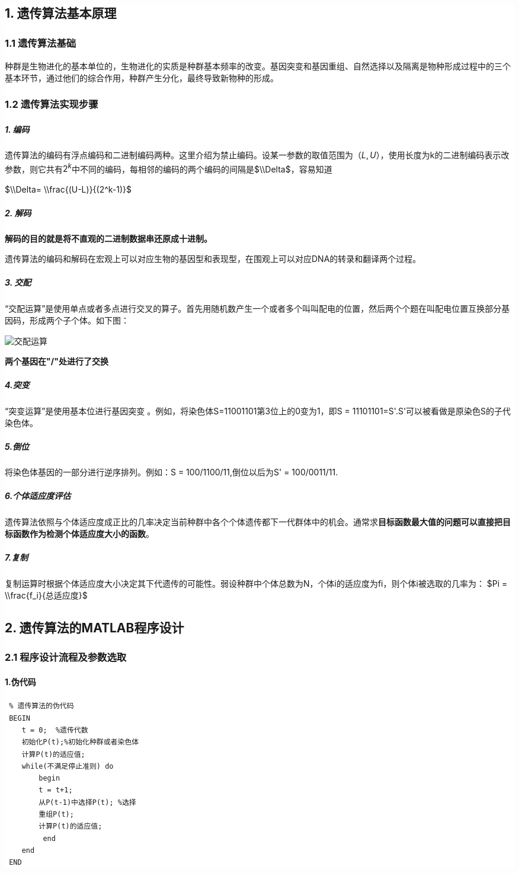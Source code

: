 
## 1. 遗传算法基本原理

### 1.1 遗传算法基础

种群是生物进化的基本单位的，生物进化的实质是种群基本频率的改变。基因突变和基因重组、自然选择以及隔离是物种形成过程中的三个基本环节，通过他们的综合作用，种群产生分化，最终导致新物种的形成。

### 1.2 遗传算法实现步骤

##### 1. 编码

遗传算法的编码有浮点编码和二进制编码两种。这里介绍为禁止编码。设某一参数的取值范围为$（L,U）$，使用长度为k的二进制编码表示改参数，则它共有$2^k$中不同的编码，每相邻的编码的两个编码的间隔是$\\Delta$，容易知道

$\\Delta= \\frac{(U-L)}{(2^k-1)}$ 

##### 2. 解码

**解码的目的就是将不直观的二进制数据串还原成十进制。**

遗传算法的编码和解码在宏观上可以对应生物的基因型和表现型，在围观上可以对应DNA的转录和翻译两个过程。

##### 3. 交配

“交配运算”是使用单点或者多点进行交叉的算子。首先用随机数产生一个或者多个叫叫配电的位置，然后两个个题在叫配电位置互换部分基因码，形成两个子个体。如下图：

![交配运算](https://pic.superbed.cn/item/5cfbad5d451253d178d9531f.jpg)

**两个基因在"/"处进行了交换**

##### 4.突变

“突变运算”是使用基本位进行基因突变 。例如，将染色体S=11001101第3位上的0变为1，即S = 11101101=S'.S'可以被看做是原染色S的子代染色体。

##### 5.倒位

将染色体基因的一部分进行逆序排列。例如：S = 100/1100/11,倒位以后为S' = 100/0011/11.

##### 6.个体适应度评估

 遗传算法依照与个体适应度成正比的几率决定当前种群中各个个体遗传都下一代群体中的机会。通常求**目标函数最大值的问题可以直接把目标函数作为检测个体适应度大小的函数**。

##### 7.复制

 复制运算时根据个体适应度大小决定其下代遗传的可能性。弱设种群中个体总数为N，个体i的适应度为fi，则个体i被选取的几率为：
$Pi = \\frac{f_i}{总适应度}$

## 2. 遗传算法的MATLAB程序设计

### 2.1 程序设计流程及参数选取

#### 1.伪代码

```
 % 遗传算法的伪代码
 BEGIN
    t = 0;  %遗传代数
    初始化P(t);%初始化种群或者染色体
    计算P(t)的适应值;
    while(不满足停止准则) do
        begin
        t = t+1;
        从P(t-1)中选择P(t); %选择
        重组P(t);
        计算P(t)的适应值;
         end
    end
 END
```